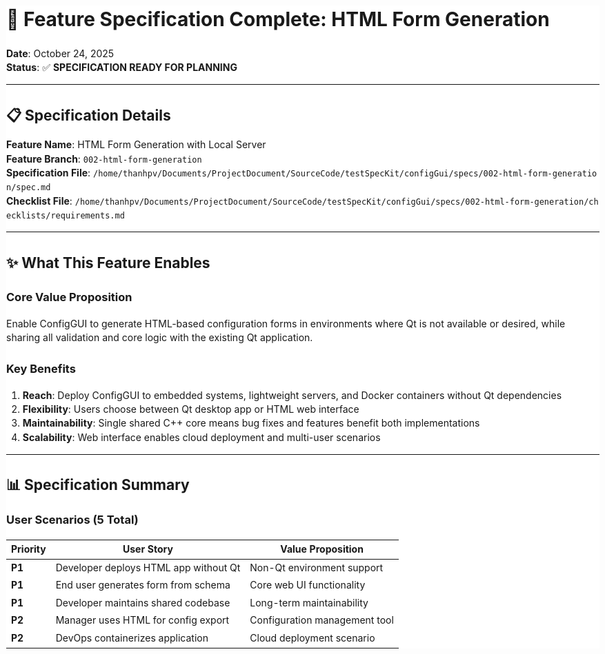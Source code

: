 # 🎯 Feature Specification Complete: HTML Form Generation

**Date**: October 24, 2025  
**Status**: ✅ **SPECIFICATION READY FOR PLANNING**

---

## 📋 Specification Details

**Feature Name**: HTML Form Generation with Local Server  
**Feature Branch**: `002-html-form-generation`  
**Specification File**: `/home/thanhpv/Documents/ProjectDocument/SourceCode/testSpecKit/configGui/specs/002-html-form-generation/spec.md`  
**Checklist File**: `/home/thanhpv/Documents/ProjectDocument/SourceCode/testSpecKit/configGui/specs/002-html-form-generation/checklists/requirements.md`

---

## ✨ What This Feature Enables

### Core Value Proposition
Enable ConfigGUI to generate HTML-based configuration forms in environments where Qt is not available or desired, while sharing all validation and core logic with the existing Qt application.

### Key Benefits
1. **Reach**: Deploy ConfigGUI to embedded systems, lightweight servers, and Docker containers without Qt dependencies
2. **Flexibility**: Users choose between Qt desktop app or HTML web interface
3. **Maintainability**: Single shared C++ core means bug fixes and features benefit both implementations
4. **Scalability**: Web interface enables cloud deployment and multi-user scenarios

---

## 📊 Specification Summary

### User Scenarios (5 Total)

| Priority | User Story | Value Proposition |
|----------|-----------|-------------------|
| **P1** | Developer deploys HTML app without Qt | Non-Qt environment support |
| **P1** | End user generates form from schema | Core web UI functionality |
| **P1** | Developer maintains shared codebase | Long-term maintainability |
| **P2** | Manager uses HTML for config export | Configuration management tool |
| **P2** | DevOps containerizes application | Cloud deployment scenario |
